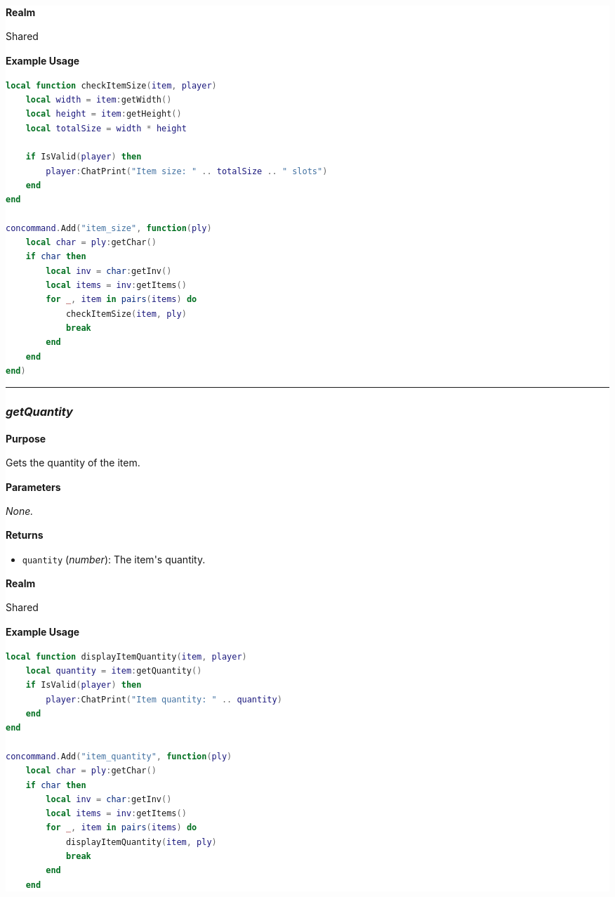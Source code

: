 **Realm**

Shared

**Example Usage**

```lua
local function checkItemSize(item, player)
    local width = item:getWidth()
    local height = item:getHeight()
    local totalSize = width * height
    
    if IsValid(player) then
        player:ChatPrint("Item size: " .. totalSize .. " slots")
    end
end

concommand.Add("item_size", function(ply)
    local char = ply:getChar()
    if char then
        local inv = char:getInv()
        local items = inv:getItems()
        for _, item in pairs(items) do
            checkItemSize(item, ply)
            break
        end
    end
end)
```

---

### *getQuantity*

**Purpose**

Gets the quantity of the item.

**Parameters**

*None.*

**Returns**

* `quantity` (*number*): The item's quantity.

**Realm**

Shared

**Example Usage**

```lua
local function displayItemQuantity(item, player)
    local quantity = item:getQuantity()
    if IsValid(player) then
        player:ChatPrint("Item quantity: " .. quantity)
    end
end

concommand.Add("item_quantity", function(ply)
    local char = ply:getChar()
    if char then
        local inv = char:getInv()
        local items = inv:getItems()
        for _, item in pairs(items) do
            displayItemQuantity(item, ply)
            break
        end
    end
```